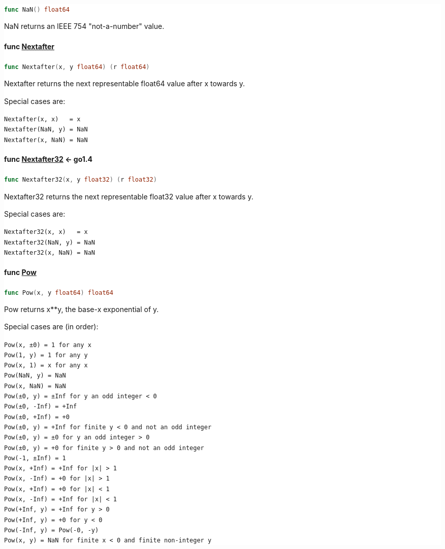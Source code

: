 ``` go linenums="1"
func NaN() float64
```

NaN returns an IEEE 754 "not-a-number" value.

#### func [Nextafter](https://cs.opensource.google/go/go/+/go1.20.1:src/math/nextafter.go;l=37) 

``` go linenums="1"
func Nextafter(x, y float64) (r float64)
```

Nextafter returns the next representable float64 value after x towards y.

Special cases are:

```
Nextafter(x, x)   = x
Nextafter(NaN, y) = NaN
Nextafter(x, NaN) = NaN
```

#### func [Nextafter32](https://cs.opensource.google/go/go/+/go1.20.1:src/math/nextafter.go;l=14)  <- go1.4

``` go linenums="1"
func Nextafter32(x, y float32) (r float32)
```

Nextafter32 returns the next representable float32 value after x towards y.

Special cases are:

```
Nextafter32(x, x)   = x
Nextafter32(NaN, y) = NaN
Nextafter32(x, NaN) = NaN
```

#### func [Pow](https://cs.opensource.google/go/go/+/go1.20.1:src/math/pow.go;l=39) 

``` go linenums="1"
func Pow(x, y float64) float64
```

Pow returns x**y, the base-x exponential of y.

Special cases are (in order):

```
Pow(x, ±0) = 1 for any x
Pow(1, y) = 1 for any y
Pow(x, 1) = x for any x
Pow(NaN, y) = NaN
Pow(x, NaN) = NaN
Pow(±0, y) = ±Inf for y an odd integer < 0
Pow(±0, -Inf) = +Inf
Pow(±0, +Inf) = +0
Pow(±0, y) = +Inf for finite y < 0 and not an odd integer
Pow(±0, y) = ±0 for y an odd integer > 0
Pow(±0, y) = +0 for finite y > 0 and not an odd integer
Pow(-1, ±Inf) = 1
Pow(x, +Inf) = +Inf for |x| > 1
Pow(x, -Inf) = +0 for |x| > 1
Pow(x, +Inf) = +0 for |x| < 1
Pow(x, -Inf) = +Inf for |x| < 1
Pow(+Inf, y) = +Inf for y > 0
Pow(+Inf, y) = +0 for y < 0
Pow(-Inf, y) = Pow(-0, -y)
Pow(x, y) = NaN for finite x < 0 and finite non-integer y
```